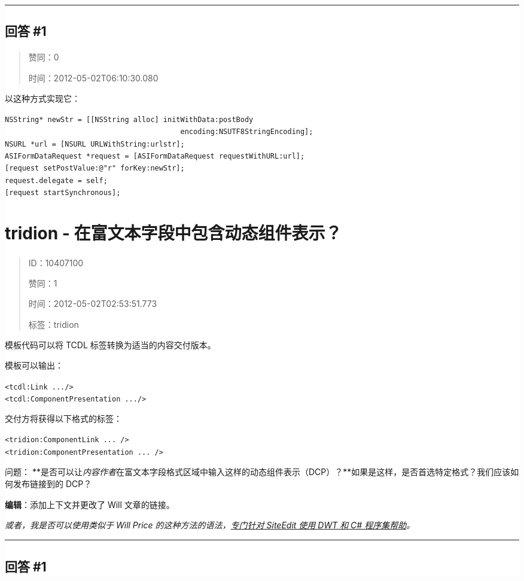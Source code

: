 * * *

## 回答 #1

> 赞同：0
> 
> 时间：2012-05-02T06:10:30.080

以这种方式实现它：

```
NSString* newStr = [[NSString alloc] initWithData:postBody
                                         encoding:NSUTF8StringEncoding];
NSURL *url = [NSURL URLWithString:urlstr];
ASIFormDataRequest *request = [ASIFormDataRequest requestWithURL:url];
[request setPostValue:@"r" forKey:newStr];
request.delegate = self;
[request startSynchronous]; 
```

# tridion - 在富文本字段中包含动态组件表示？

> ID：10407100
> 
> 赞同：1
> 
> 时间：2012-05-02T02:53:51.773
> 
> 标签：tridion

模板代码可以将 TCDL 标签转换为适当的内容交付版本。

模板可以输出：

```
<tcdl:Link .../>
<tcdl:ComponentPresentation .../> 
```

交付方将获得以下格式的标签：

```
<tridion:ComponentLink ... />
<tridion:ComponentPresentation ... /> 
```

问题： **是否可以让*内容作者*在富文本字段格式区域中输入这样的动态组件表示（DCP）？**如果是这样，是否首选特定格式？我们应该如何发布链接到的 DCP？

**编辑**：添加上下文并更改了 Will 文章的链接。

*或者，我是否可以使用类似于 Will Price 的这种方法的语法，[专门针对 SiteEdit 使用 DWT 和 C# 程序集帮助](http://www.sdltridionworld.com/articles/siteedit-2009-essentials-embedded-components.aspx)。*

* * *

## 回答 #1
